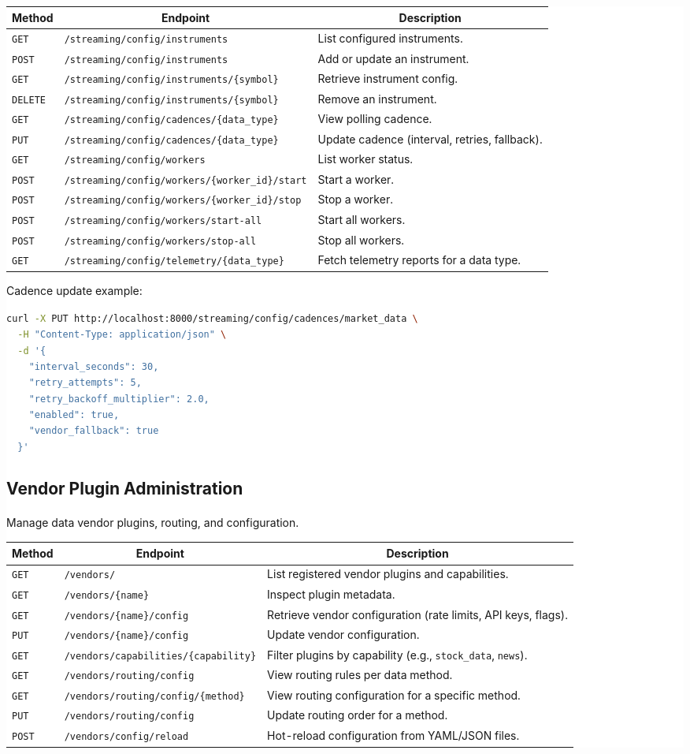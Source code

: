 | Method | Endpoint | Description |
| --- | --- | --- |
| `GET` | `/streaming/config/instruments` | List configured instruments. |
| `POST` | `/streaming/config/instruments` | Add or update an instrument. |
| `GET` | `/streaming/config/instruments/{symbol}` | Retrieve instrument config. |
| `DELETE` | `/streaming/config/instruments/{symbol}` | Remove an instrument. |
| `GET` | `/streaming/config/cadences/{data_type}` | View polling cadence. |
| `PUT` | `/streaming/config/cadences/{data_type}` | Update cadence (interval, retries, fallback). |
| `GET` | `/streaming/config/workers` | List worker status. |
| `POST` | `/streaming/config/workers/{worker_id}/start` | Start a worker. |
| `POST` | `/streaming/config/workers/{worker_id}/stop` | Stop a worker. |
| `POST` | `/streaming/config/workers/start-all` | Start all workers. |
| `POST` | `/streaming/config/workers/stop-all` | Stop all workers. |
| `GET` | `/streaming/config/telemetry/{data_type}` | Fetch telemetry reports for a data type. |

Cadence update example:

```bash
curl -X PUT http://localhost:8000/streaming/config/cadences/market_data \
  -H "Content-Type: application/json" \
  -d '{
    "interval_seconds": 30,
    "retry_attempts": 5,
    "retry_backoff_multiplier": 2.0,
    "enabled": true,
    "vendor_fallback": true
  }'
```

## Vendor Plugin Administration

Manage data vendor plugins, routing, and configuration.

| Method | Endpoint | Description |
| --- | --- | --- |
| `GET` | `/vendors/` | List registered vendor plugins and capabilities. |
| `GET` | `/vendors/{name}` | Inspect plugin metadata. |
| `GET` | `/vendors/{name}/config` | Retrieve vendor configuration (rate limits, API keys, flags). |
| `PUT` | `/vendors/{name}/config` | Update vendor configuration. |
| `GET` | `/vendors/capabilities/{capability}` | Filter plugins by capability (e.g., `stock_data`, `news`). |
| `GET` | `/vendors/routing/config` | View routing rules per data method. |
| `GET` | `/vendors/routing/config/{method}` | View routing configuration for a specific method. |
| `PUT` | `/vendors/routing/config` | Update routing order for a method. |
| `POST` | `/vendors/config/reload` | Hot-reload configuration from YAML/JSON files. |
